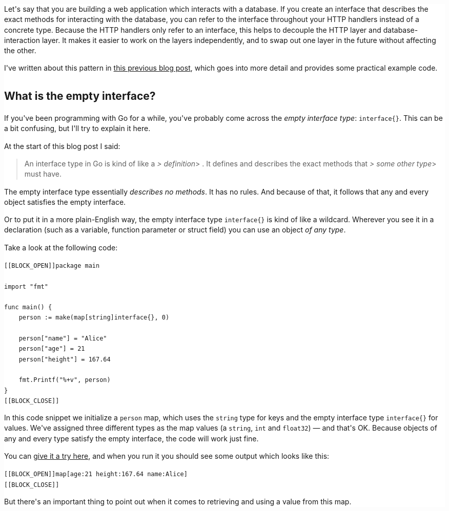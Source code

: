 Let's say that you are building a web application which interacts with a database. If you create an interface that describes the exact methods for interacting with the database, you can refer to the interface throughout your HTTP handlers instead of a concrete type. Because the HTTP handlers only refer to an interface, this helps to decouple the HTTP layer and database-interaction layer. It makes it easier to work on the layers independently, and to swap out one layer in the future without affecting the other.

I've written about this pattern in [this previous blog post](https://www.alexedwards.net/blog/organising-database-access), which goes into more detail and provides some practical example code.

## What is the empty interface?

If you've been programming with Go for a while, you've probably come across the *empty interface type*: `interface{}`. This can be a bit confusing, but I'll try to explain it here.

At the start of this blog post I said:
>

> An interface type in Go is kind of like a *> definition*> . It defines and describes the exact methods that *> some other type*>  must have.

The empty interface type essentially *describes no methods*. It has no rules. And because of that, it follows that any and every object satisfies the empty interface.

Or to put it in a more plain-English way, the empty interface type `interface{}` is kind of like a wildcard. Wherever you see it in a declaration (such as a variable, function parameter or struct field) you can use an object *of any type*.

Take a look at the following code:

	[[BLOCK_OPEN]]package main

	import "fmt"

	func main() {
	    person := make(map[string]interface{}, 0)

	    person["name"] = "Alice"
	    person["age"] = 21
	    person["height"] = 167.64

	    fmt.Printf("%+v", person)
	}
	[[BLOCK_CLOSE]]

In this code snippet we initialize a `person` map, which uses the `string` type for keys and the empty interface type `interface{}` for values. We've assigned three different types as the map values (a `string`, `int` and `float32`) — and that's OK. Because objects of any and every type satisfy the empty interface, the code will work just fine.

You can [give it a try here](https://play.golang.org/p/GwxCQkLYNrq), and when you run it you should see some output which looks like this:

	[[BLOCK_OPEN]]map[age:21 height:167.64 name:Alice]
	[[BLOCK_CLOSE]]

But there's an important thing to point out when it comes to retrieving and using a value from this map.
